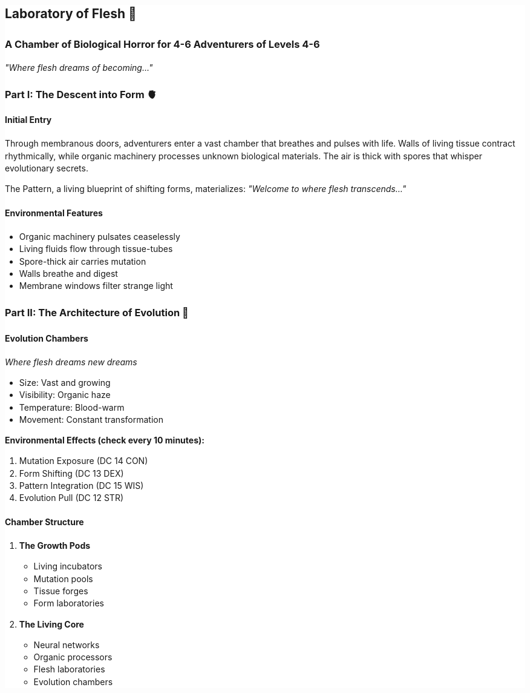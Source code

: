 ## Laboratory of Flesh 🧬
### A Chamber of Biological Horror for 4-6 Adventurers of Levels 4-6

*"Where flesh dreams of becoming..."*

### Part I: The Descent into Form 🫀

#### Initial Entry
Through membranous doors, adventurers enter a vast chamber that breathes and pulses with life. Walls of living tissue contract rhythmically, while organic machinery processes unknown biological materials. The air is thick with spores that whisper evolutionary secrets.

The Pattern, a living blueprint of shifting forms, materializes: *"Welcome to where flesh transcends..."*

#### Environmental Features
- Organic machinery pulsates ceaselessly
- Living fluids flow through tissue-tubes
- Spore-thick air carries mutation
- Walls breathe and digest
- Membrane windows filter strange light

### Part II: The Architecture of Evolution 🧫

#### Evolution Chambers
*Where flesh dreams new dreams*
- Size: Vast and growing
- Visibility: Organic haze
- Temperature: Blood-warm
- Movement: Constant transformation

**Environmental Effects (check every 10 minutes):**
1. Mutation Exposure (DC 14 CON)
2. Form Shifting (DC 13 DEX)
3. Pattern Integration (DC 15 WIS)
4. Evolution Pull (DC 12 STR)

#### Chamber Structure

1. **The Growth Pods**
   - Living incubators
   - Mutation pools
   - Tissue forges
   - Form laboratories

2. **The Living Core**
   - Neural networks
   - Organic processors
   - Flesh laboratories
   - Evolution chambers
